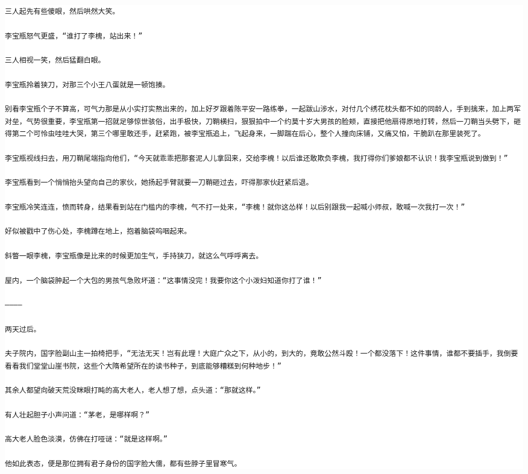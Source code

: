     三人起先有些傻眼，然后哄然大笑。

    李宝瓶怒气更盛，“谁打了李槐，站出来！”

    三人相视一笑，然后猛翻白眼。

    李宝瓶拎着狭刀，对那三个小王八蛋就是一顿饱揍。

    别看李宝瓶个子不算高，可气力那是从小实打实熬出来的，加上好歹跟着陈平安一路练拳，一起跋山涉水，对付几个绣花枕头都不如的同龄人，手到擒来，加上两军对垒，气势很重要，李宝瓶第一招就足够惊世骇俗，出手极快，刀鞘横扫，狠狠拍中一个约莫十岁大男孩的脸颊，直接把他扇得原地打转，然后一刀鞘当头劈下，砸得第二个可怜虫哇哇大哭，第三个哪里敢还手，赶紧跑，被李宝瓶追上，飞起身来，一脚踹在后心，整个人撞向床铺，又痛又怕，干脆趴在那里装死了。

    李宝瓶视线扫去，用刀鞘尾端指向他们，“今天就乖乖把那套泥人儿拿回来，交给李槐！以后谁还敢欺负李槐，我打得你们爹娘都不认识！我李宝瓶说到做到！”

    李宝瓶看到一个悄悄抬头望向自己的家伙，她扬起手臂就要一刀鞘砸过去，吓得那家伙赶紧后退。

    李宝瓶冷笑连连，愤而转身，结果看到站在门槛内的李槐，气不打一处来，“李槐！就你这怂样！以后别跟我一起喊小师叔，敢喊一次我打一次！”

    好似被戳中了伤心处，李槐蹲在地上，抱着脑袋呜咽起来。

    斜瞥一眼李槐，李宝瓶像是比来的时候更加生气，手持狭刀，就这么气呼呼离去。

    屋内，一个脑袋肿起一个大包的男孩气急败坏道：“这事情没完！我要你这个小泼妇知道你打了谁！”

    ————

    两天过后。

    夫子院内，国字脸副山主一拍椅把手，“无法无天！岂有此理！大庭广众之下，从小的，到大的，竟敢公然斗殴！一个都没落下！这件事情，谁都不要插手，我倒要看看我们堂堂山崖书院，这些个大隋希望所在的读书种子，到底能够糟糕到何种地步！”

    其余人都望向破天荒没眯眼打盹的高大老人，老人想了想，点头道：“那就这样。”

    有人壮起胆子小声问道：“茅老，是哪样啊？”

    高大老人脸色淡漠，仿佛在打哑谜：“就是这样啊。”

    他如此表态，便是那位拥有君子身份的国字脸大儒，都有些脖子里冒寒气。